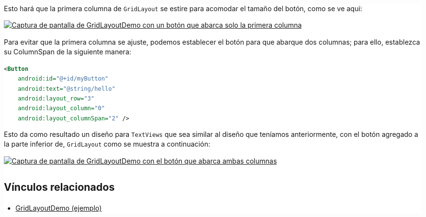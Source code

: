Esto hará que la primera columna de `GridLayout` se estire para acomodar el tamaño del botón, como se ve aquí:

[![Captura de pantalla de GridLayoutDemo con un botón que abarca solo la primera columna](grid-layout-images/04-gridlayout.png)](grid-layout-images/04-gridlayout.png#lightbox)

Para evitar que la primera columna se ajuste, podemos establecer el botón para que abarque dos columnas; para ello, establezca su ColumnSpan de la siguiente manera:

```xml
<Button
    android:id="@+id/myButton"
    android:text="@string/hello"       
    android:layout_row="3"
    android:layout_column="0"
    android:layout_columnSpan="2" />
```

Esto da como resultado un diseño para `TextViews` que sea similar al diseño que teníamos anteriormente, con el botón agregado a la parte inferior de, `GridLayout` como se muestra a continuación:

 [![Captura de pantalla de GridLayoutDemo con el botón que abarca ambas columnas](grid-layout-images/05-gridlayout.png)](grid-layout-images/05-gridlayout.png#lightbox)

## <a name="related-links"></a>Vínculos relacionados

- [GridLayoutDemo (ejemplo)](/samples/xamarin/monodroid-samples/gridlayoutdemo)